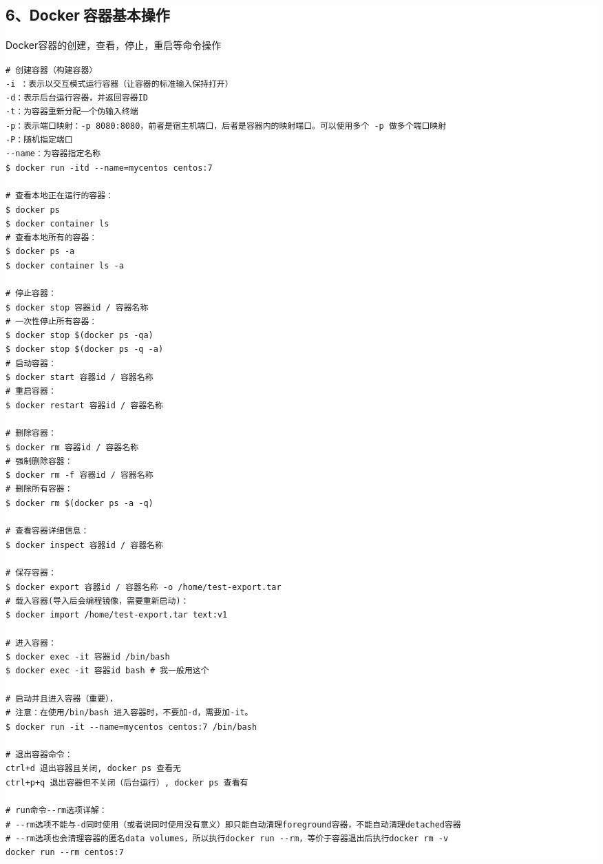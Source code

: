 

## 6、Docker 容器基本操作

Docker容器的创建，查看，停止，重启等命令操作

```shell
# 创建容器（构建容器）
-i ：表示以交互模式运行容器（让容器的标准输入保持打开）
-d：表示后台运行容器，并返回容器ID
-t：为容器重新分配一个伪输入终端
-p：表示端口映射：-p 8080:8080，前者是宿主机端口，后者是容器内的映射端口。可以使用多个 -p 做多个端口映射
-P：随机指定端口
--name：为容器指定名称
$ docker run -itd --name=mycentos centos:7

# 查看本地正在运行的容器：
$ docker ps
$ docker container ls 
# 查看本地所有的容器：
$ docker ps -a
$ docker container ls -a

# 停止容器：
$ docker stop 容器id / 容器名称
# 一次性停止所有容器：
$ docker stop $(docker ps -qa)
$ docker stop $(docker ps -q -a)
# 启动容器：
$ docker start 容器id / 容器名称
# 重启容器：
$ docker restart 容器id / 容器名称

# 删除容器：
$ docker rm 容器id / 容器名称
# 强制删除容器：
$ docker rm -f 容器id / 容器名称
# 删除所有容器：
$ docker rm $(docker ps -a -q)

# 查看容器详细信息：
$ docker inspect 容器id / 容器名称

# 保存容器： 
$ docker export 容器id / 容器名称 -o /home/test-export.tar 
# 载入容器(导入后会编程镜像，需要重新启动)： 
$ docker import /home/test-export.tar text:v1

# 进入容器：
$ docker exec -it 容器id /bin/bash
$ docker exec -it 容器id bash # 我一般用这个

# 启动并且进入容器（重要），
# 注意：在使用/bin/bash 进入容器时，不要加-d，需要加-it。
$ docker run -it --name=mycentos centos:7 /bin/bash

# 退出容器命令：
ctrl+d 退出容器且关闭, docker ps 查看无
ctrl+p+q 退出容器但不关闭（后台运行）, docker ps 查看有

# run命令--rm选项详解：
# --rm选项不能与-d同时使用（或者说同时使用没有意义）即只能自动清理foreground容器，不能自动清理detached容器
# --rm选项也会清理容器的匿名data volumes，所以执行docker run --rm，等价于容器退出后执行docker rm -v
docker run --rm centos:7
```